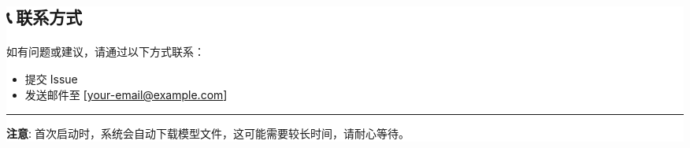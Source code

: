 ## 📞 联系方式

如有问题或建议，请通过以下方式联系：

- 提交 Issue
- 发送邮件至 [your-email@example.com]
---

**注意**: 首次启动时，系统会自动下载模型文件，这可能需要较长时间，请耐心等待。